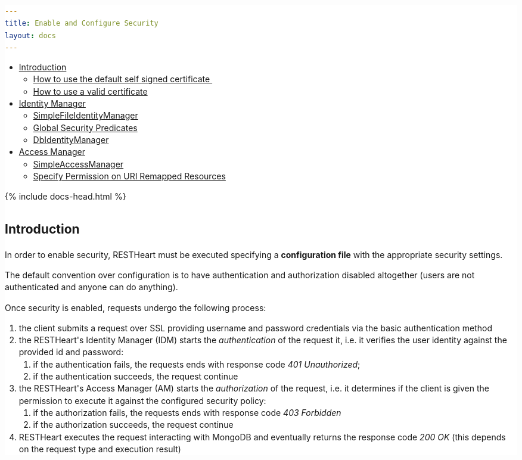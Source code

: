 ```yaml
---
title: Enable and Configure Security
layout: docs
---
```


<div markdown="1" class="d-none d-xl-block col-xl-2 order-last bd-toc">

-   [Introduction](#introduction)
    -   [How to use the default self signed certificate ](#how-to-use-the-default-self-signed-certificate)
    -   [How to use a valid certificate](#how-to-use-a-valid-certificate)
-   [Identity Manager](#identity-manager)
    -   [SimpleFileIdentityManager](#simplefileidentitymanager)
    -   [Global Security Predicates](#global-security-predicates)
    -   [DbIdentityManager](#dbidentitymanager)
-   [Access Manager](#access-manager)
    -   [SimpleAccessManager](#simpleaccessmanager)
    -   [Specify Permission on URI Remapped Resources](#specify-permission-on-uri-remapped-resources)

</div>
<div markdown="1" class="col-12 col-md-9 col-xl-8 py-md-3 bd-content pt-0">

{% include docs-head.html %}

## Introduction

In order to enable security, RESTHeart must be executed specifying
a **configuration file** with the appropriate security settings.

The default convention over configuration is to have authentication and
authorization disabled altogether (users are not authenticated and
anyone can do anything).

Once security is enabled, requests undergo the following process:

1.  the client submits a request over SSL providing username and
    password credentials via the basic authentication method
2.  the RESTHeart's Identity Manager (IDM) starts the _authentication_
    of the request it, i.e. it verifies the user identity against the
    provided id and password:
    1.  if the authentication fails, the requests ends with response
        code _401 Unauthorized_;
    2.  if the authentication succeeds, the request continue
3.  the RESTHeart's Access Manager (AM) starts the _authorization_ of
    the request, i.e. it determines if the client is given the
    permission to execute it against the configured security policy:
    1.  if the authorization fails, the requests ends with response
        code *403 Forbidden*
    2.  if the authorization succeeds, the request continue
4.  RESTHeart executes the request interacting with MongoDB and
    eventually returns the response code *200 OK* (this depends on the
    request type and execution result)
